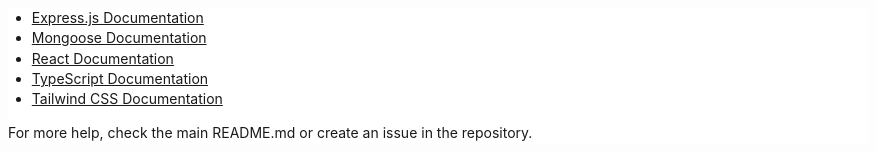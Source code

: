 - [Express.js Documentation](https://expressjs.com/)
- [Mongoose Documentation](https://mongoosejs.com/)
- [React Documentation](https://react.dev/)
- [TypeScript Documentation](https://www.typescriptlang.org/)
- [Tailwind CSS Documentation](https://tailwindcss.com/)

For more help, check the main README.md or create an issue in the repository.
